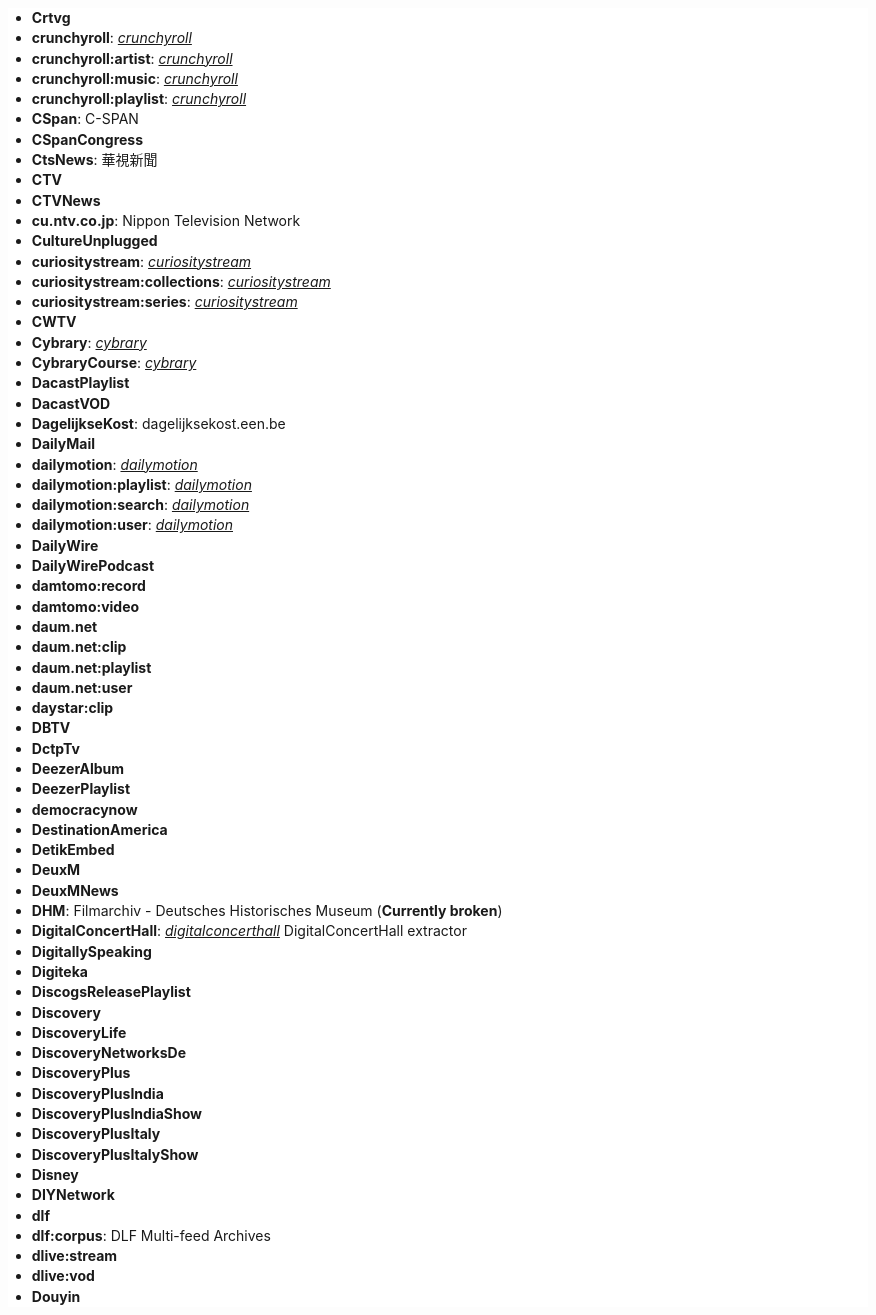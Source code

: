 - **Crtvg**
- **crunchyroll**: [*crunchyroll*](## "netrc machine")
- **crunchyroll:artist**: [*crunchyroll*](## "netrc machine")
- **crunchyroll:music**: [*crunchyroll*](## "netrc machine")
- **crunchyroll:playlist**: [*crunchyroll*](## "netrc machine")
- **CSpan**: C-SPAN
- **CSpanCongress**
- **CtsNews**: 華視新聞
- **CTV**
- **CTVNews**
- **cu.ntv.co.jp**: Nippon Television Network
- **CultureUnplugged**
- **curiositystream**: [*curiositystream*](## "netrc machine")
- **curiositystream:collections**: [*curiositystream*](## "netrc machine")
- **curiositystream:series**: [*curiositystream*](## "netrc machine")
- **CWTV**
- **Cybrary**: [*cybrary*](## "netrc machine")
- **CybraryCourse**: [*cybrary*](## "netrc machine")
- **DacastPlaylist**
- **DacastVOD**
- **DagelijkseKost**: dagelijksekost.een.be
- **DailyMail**
- **dailymotion**: [*dailymotion*](## "netrc machine")
- **dailymotion:playlist**: [*dailymotion*](## "netrc machine")
- **dailymotion:search**: [*dailymotion*](## "netrc machine")
- **dailymotion:user**: [*dailymotion*](## "netrc machine")
- **DailyWire**
- **DailyWirePodcast**
- **damtomo:record**
- **damtomo:video**
- **daum.net**
- **daum.net:clip**
- **daum.net:playlist**
- **daum.net:user**
- **daystar:clip**
- **DBTV**
- **DctpTv**
- **DeezerAlbum**
- **DeezerPlaylist**
- **democracynow**
- **DestinationAmerica**
- **DetikEmbed**
- **DeuxM**
- **DeuxMNews**
- **DHM**: Filmarchiv - Deutsches Historisches Museum (**Currently broken**)
- **DigitalConcertHall**: [*digitalconcerthall*](## "netrc machine") DigitalConcertHall extractor
- **DigitallySpeaking**
- **Digiteka**
- **DiscogsReleasePlaylist**
- **Discovery**
- **DiscoveryLife**
- **DiscoveryNetworksDe**
- **DiscoveryPlus**
- **DiscoveryPlusIndia**
- **DiscoveryPlusIndiaShow**
- **DiscoveryPlusItaly**
- **DiscoveryPlusItalyShow**
- **Disney**
- **DIYNetwork**
- **dlf**
- **dlf:corpus**: DLF Multi-feed Archives
- **dlive:stream**
- **dlive:vod**
- **Douyin**